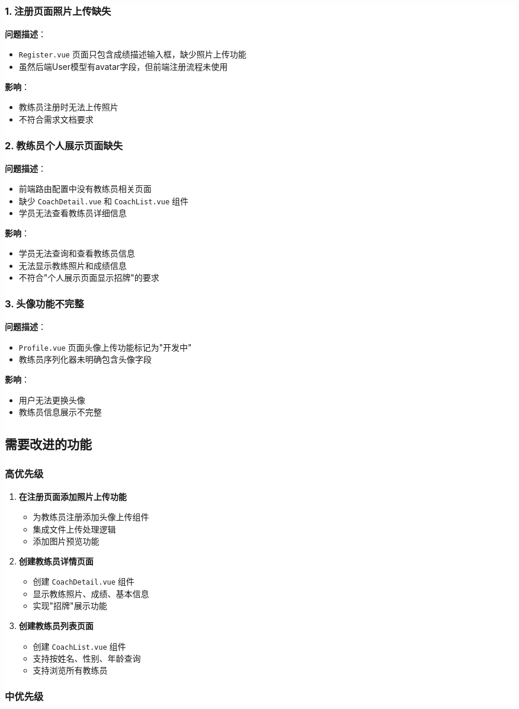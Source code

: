 ### 1. 注册页面照片上传缺失

**问题描述**：
- `Register.vue` 页面只包含成绩描述输入框，缺少照片上传功能
- 虽然后端User模型有avatar字段，但前端注册流程未使用

**影响**：
- 教练员注册时无法上传照片
- 不符合需求文档要求

### 2. 教练员个人展示页面缺失

**问题描述**：
- 前端路由配置中没有教练员相关页面
- 缺少 `CoachDetail.vue` 和 `CoachList.vue` 组件
- 学员无法查看教练员详细信息

**影响**：
- 学员无法查询和查看教练员信息
- 无法显示教练照片和成绩信息
- 不符合"个人展示页面显示招牌"的要求

### 3. 头像功能不完整

**问题描述**：
- `Profile.vue` 页面头像上传功能标记为"开发中"
- 教练员序列化器未明确包含头像字段

**影响**：
- 用户无法更换头像
- 教练员信息展示不完整

## 需要改进的功能

### 高优先级

1. **在注册页面添加照片上传功能**
   - 为教练员注册添加头像上传组件
   - 集成文件上传处理逻辑
   - 添加图片预览功能

2. **创建教练员详情页面**
   - 创建 `CoachDetail.vue` 组件
   - 显示教练照片、成绩、基本信息
   - 实现"招牌"展示功能

3. **创建教练员列表页面**
   - 创建 `CoachList.vue` 组件
   - 支持按姓名、性别、年龄查询
   - 支持浏览所有教练员

### 中优先级
